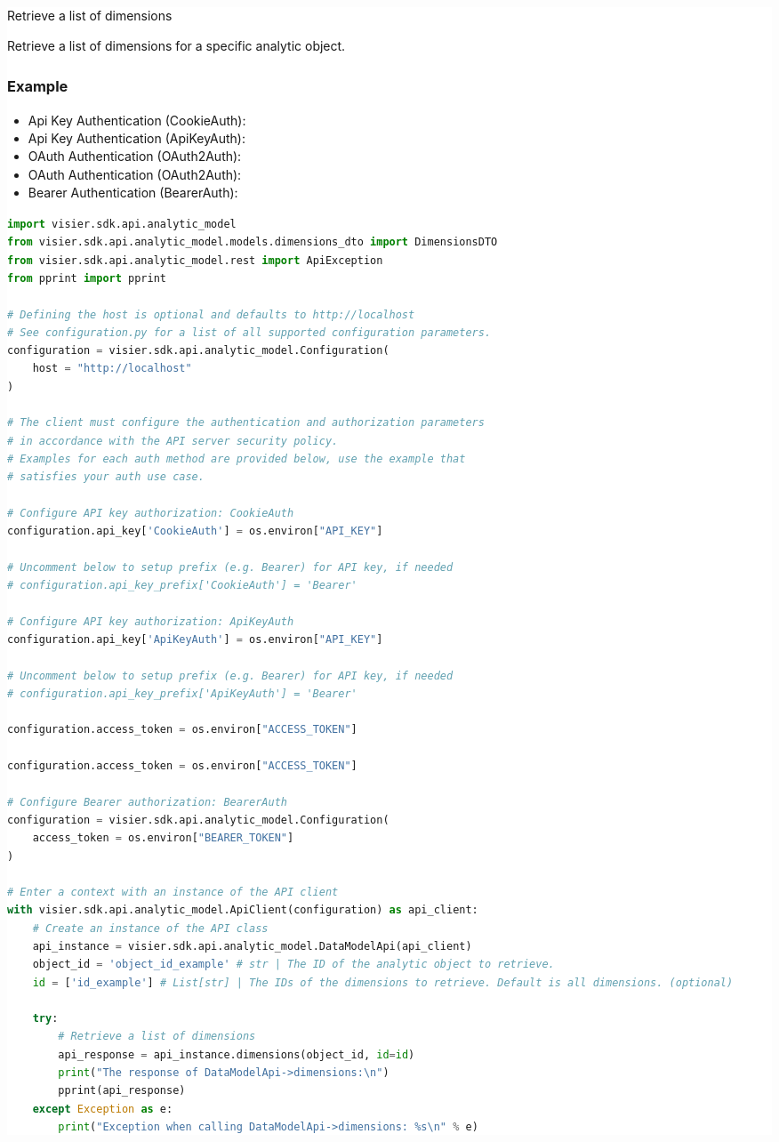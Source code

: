 Retrieve a list of dimensions

Retrieve a list of dimensions for a specific analytic object.

### Example

* Api Key Authentication (CookieAuth):
* Api Key Authentication (ApiKeyAuth):
* OAuth Authentication (OAuth2Auth):
* OAuth Authentication (OAuth2Auth):
* Bearer Authentication (BearerAuth):

```python
import visier.sdk.api.analytic_model
from visier.sdk.api.analytic_model.models.dimensions_dto import DimensionsDTO
from visier.sdk.api.analytic_model.rest import ApiException
from pprint import pprint

# Defining the host is optional and defaults to http://localhost
# See configuration.py for a list of all supported configuration parameters.
configuration = visier.sdk.api.analytic_model.Configuration(
    host = "http://localhost"
)

# The client must configure the authentication and authorization parameters
# in accordance with the API server security policy.
# Examples for each auth method are provided below, use the example that
# satisfies your auth use case.

# Configure API key authorization: CookieAuth
configuration.api_key['CookieAuth'] = os.environ["API_KEY"]

# Uncomment below to setup prefix (e.g. Bearer) for API key, if needed
# configuration.api_key_prefix['CookieAuth'] = 'Bearer'

# Configure API key authorization: ApiKeyAuth
configuration.api_key['ApiKeyAuth'] = os.environ["API_KEY"]

# Uncomment below to setup prefix (e.g. Bearer) for API key, if needed
# configuration.api_key_prefix['ApiKeyAuth'] = 'Bearer'

configuration.access_token = os.environ["ACCESS_TOKEN"]

configuration.access_token = os.environ["ACCESS_TOKEN"]

# Configure Bearer authorization: BearerAuth
configuration = visier.sdk.api.analytic_model.Configuration(
    access_token = os.environ["BEARER_TOKEN"]
)

# Enter a context with an instance of the API client
with visier.sdk.api.analytic_model.ApiClient(configuration) as api_client:
    # Create an instance of the API class
    api_instance = visier.sdk.api.analytic_model.DataModelApi(api_client)
    object_id = 'object_id_example' # str | The ID of the analytic object to retrieve.
    id = ['id_example'] # List[str] | The IDs of the dimensions to retrieve. Default is all dimensions. (optional)

    try:
        # Retrieve a list of dimensions
        api_response = api_instance.dimensions(object_id, id=id)
        print("The response of DataModelApi->dimensions:\n")
        pprint(api_response)
    except Exception as e:
        print("Exception when calling DataModelApi->dimensions: %s\n" % e)
```